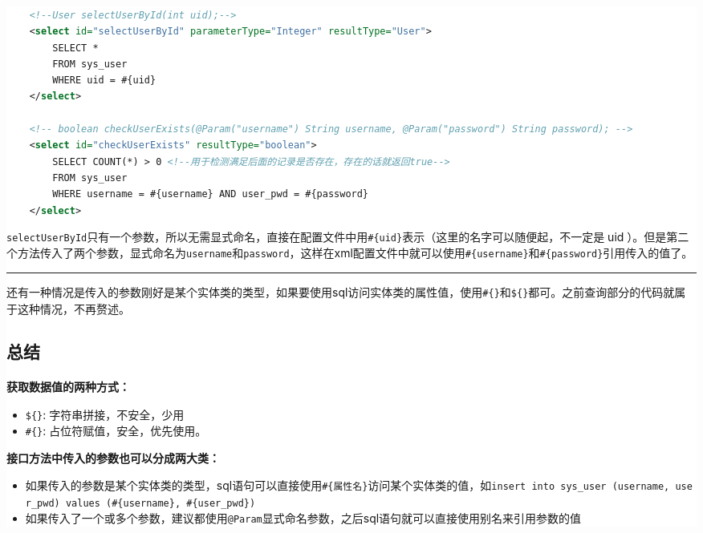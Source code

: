 ```xml
    <!--User selectUserById(int uid);-->
    <select id="selectUserById" parameterType="Integer" resultType="User">
        SELECT *
        FROM sys_user
        WHERE uid = #{uid}
    </select>

    <!-- boolean checkUserExists(@Param("username") String username, @Param("password") String password); -->
    <select id="checkUserExists" resultType="boolean">
        SELECT COUNT(*) > 0 <!--用于检测满足后面的记录是否存在，存在的话就返回true-->
        FROM sys_user
        WHERE username = #{username} AND user_pwd = #{password}
    </select>
```

`selectUserById`只有一个参数，所以无需显式命名，直接在配置文件中用`#{uid}`表示（这里的名字可以随便起，不一定是 uid ）。但是第二个方法传入了两个参数，显式命名为`username`和`password`，这样在xml配置文件中就可以使用`#{username}`和`#{password}`引用传入的值了。

---

还有一种情况是传入的参数刚好是某个实体类的类型，如果要使用sql访问实体类的属性值，使用`#{}`和`${}`都可。之前查询部分的代码就属于这种情况，不再赘述。

## 总结

**获取数据值的两种方式：**

- `${}`: 字符串拼接，不安全，少用
- `#{}`: 占位符赋值，安全，优先使用。

**接口方法中传入的参数也可以分成两大类：**

- 如果传入的参数是某个实体类的类型，sql语句可以直接使用`#{属性名}`访问某个实体类的值，如`insert into sys_user (username, user_pwd) values (#{username}, #{user_pwd})`
- 如果传入了一个或多个参数，建议都使用`@Param`显式命名参数，之后sql语句就可以直接使用别名来引用参数的值






